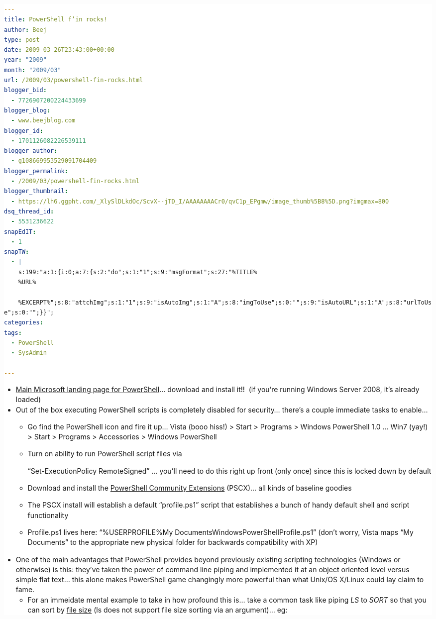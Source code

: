 ```yaml
---
title: PowerShell f’in rocks!
author: Beej
type: post
date: 2009-03-26T23:43:00+00:00
year: "2009"
month: "2009/03"
url: /2009/03/powershell-fin-rocks.html
blogger_bid:
  - 7726907200224433699
blogger_blog:
  - www.beejblog.com
blogger_id:
  - 1701126082226539111
blogger_author:
  - g108669953529091704409
blogger_permalink:
  - /2009/03/powershell-fin-rocks.html
blogger_thumbnail:
  - https://lh6.ggpht.com/_XlySlDLkdOc/ScvX--jTD_I/AAAAAAAACr0/qvC1p_EPgmw/image_thumb%5B8%5D.png?imgmax=800
dsq_thread_id:
  - 5531236622
snapEdIT:
  - 1
snapTW:
  - |
    s:199:"a:1:{i:0;a:7:{s:2:"do";s:1:"1";s:9:"msgFormat";s:27:"%TITLE%
    %URL%
    
    %EXCERPT%";s:8:"attchImg";s:1:"1";s:9:"isAutoImg";s:1:"A";s:8:"imgToUse";s:0:"";s:9:"isAutoURL";s:1:"A";s:8:"urlToUse";s:0:"";}}";
categories:
tags:
  - PowerShell
  - SysAdmin

---
```

  * <a href="https://www.microsoft.com/windowsserver2003/technologies/management/powershell/default.mspx" target="_blank">Main Microsoft landing page for PowerShell</a>… download and install it!!&#160; (if you’re running Windows Server 2008, it’s already loaded) 
  * Out of the box executing PowerShell scripts is completely disabled for security… there’s a couple immediate tasks to enable… 
      * Go find the PowerShell icon and fire it up… Vista (booo hiss!) > Start > Programs > Windows PowerShell 1.0 … Win7 (yay!) > Start > Programs > Accessories > Windows PowerShell 
      * Turn on ability to run PowerShell script files via 
  
        “Set-ExecutionPolicy RemoteSigned” … you’ll need to do this right up front (only once) since this is locked down by default 
      * Download and install the <a href="https://www.codeplex.com/Pscx" target="_blank">PowerShell Community Extensions</a> (PSCX)… all kinds of baseline goodies 
      * The PSCX install will establish a default “profile.ps1” script that establishes a bunch of handy default shell and script functionality 
      * Profile.ps1 lives here: “%USERPROFILE%My DocumentsWindowsPowerShellProfile.ps1” (don’t worry, Vista maps “My Documents” to the appropriate new physical folder for backwards compatibility with XP) 
  * One of the main advantages that PowerShell provides beyond previously existing scripting technologies (Windows or otherwise) is this: they’ve taken the power of command line piping and implemented it at an object oriented level versus simple flat text… this alone makes PowerShell game changingly more powerful than what Unix/OS X/Linux could lay claim to fame. 
      * For an immeidate mental example to take in how profound this is… take a common task like piping _LS_ to _SORT_ so that you can sort by <u>file size</u> (ls does not support file size sorting via an argument)… eg: 